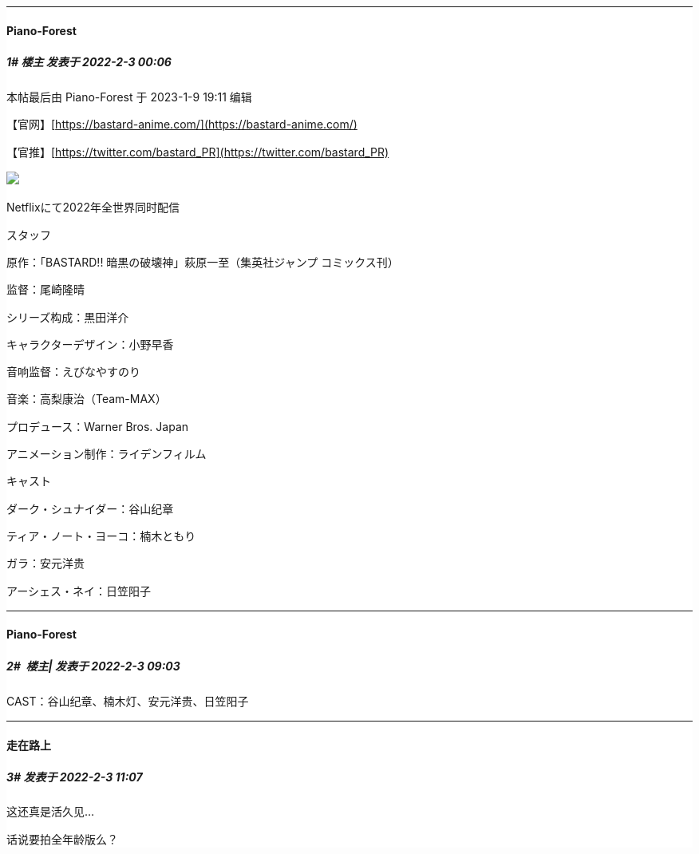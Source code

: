 

*****

####  Piano-Forest  
##### 1#       楼主       发表于 2022-2-3 00:06

 本帖最后由 Piano-Forest 于 2023-1-9 19:11 编辑 

【官网】[https://bastard-anime.com/](https://bastard-anime.com/)

【官推】[https://twitter.com/bastard_PR](https://twitter.com/bastard_PR)

<img src="https://p.sda1.dev/4/a14bd5709aaa018a605a20cb0acb1cf7/kv _4_.jpg" referrerpolicy="no-referrer">

Netflixにて2022年全世界同时配信

スタッフ

原作：「BASTARD!! 暗黒の破壊神」萩原一至（集英社ジャンプ コミックス刊）

监督：尾崎隆晴

シリーズ构成：黒田洋介

キャラクターデザイン：小野早香

音响监督：えびなやすのり

音楽：高梨康治（Team-MAX）

プロデュース：Warner Bros. Japan

アニメーション制作：ライデンフィルム

キャスト

ダーク・シュナイダー：谷山纪章

ティア・ノート・ヨーコ：楠木ともり

ガラ：安元洋贵

アーシェス・ネイ：日笠阳子

*****

####  Piano-Forest  
##### 2#         楼主| 发表于 2022-2-3 09:03

CAST：谷山纪章、楠木灯、安元洋贵、日笠阳子

*****

####  走在路上  
##### 3#       发表于 2022-2-3 11:07

这还真是活久见…

话说要拍全年龄版么？
